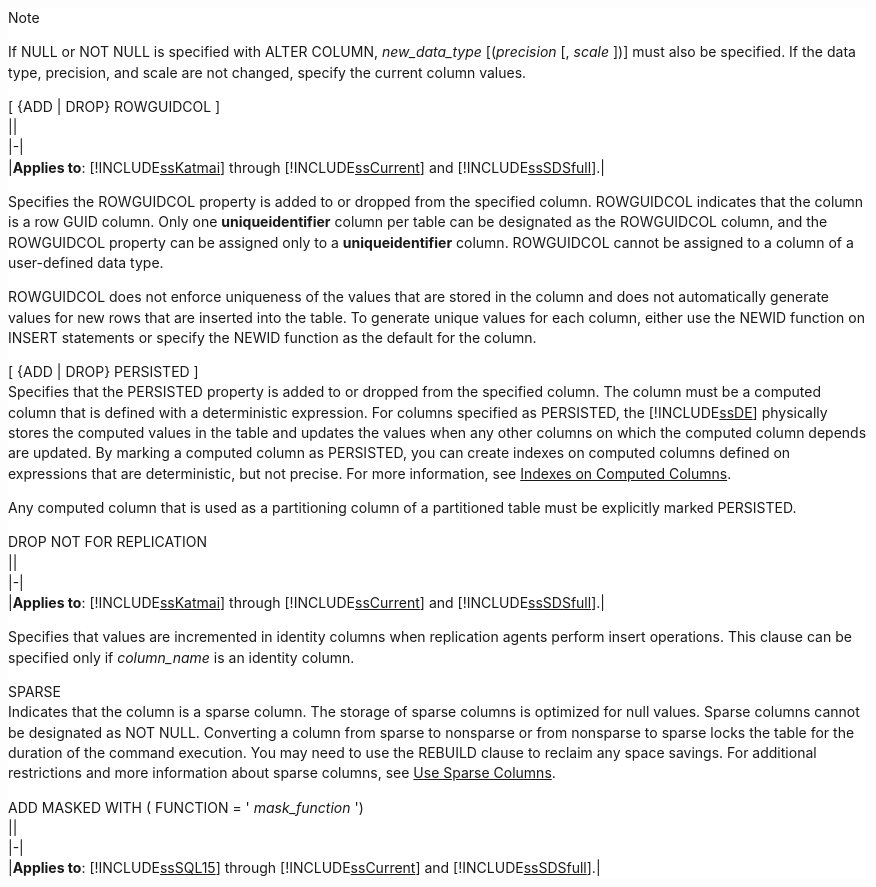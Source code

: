 > [!NOTE]  
>  If NULL or NOT NULL is specified with ALTER COLUMN, *new_data_type* [(*precision* [, *scale* ])] must also be specified. If the data type, precision, and scale are not changed, specify the current column values.  
  
 [ {ADD | DROP} ROWGUIDCOL ]  
 ||  
|-|  
|**Applies to**: [!INCLUDE[ssKatmai](../../includes/sskatmai-md.md)] through [!INCLUDE[ssCurrent](../../includes/sscurrent-md.md)] and [!INCLUDE[ssSDSfull](../../includes/sssdsfull-md.md)].|  
  
 Specifies the ROWGUIDCOL property is added to or dropped from the specified column. ROWGUIDCOL indicates that the column is a row GUID column. Only one **uniqueidentifier** column per table can be designated as the ROWGUIDCOL column, and the ROWGUIDCOL property can be assigned only to a **uniqueidentifier** column. ROWGUIDCOL cannot be assigned to a column of a user-defined data type.  
  
 ROWGUIDCOL does not enforce uniqueness of the values that are stored in the column and does not automatically generate values for new rows that are inserted into the table. To generate unique values for each column, either use the NEWID function on INSERT statements or specify the NEWID function as the default for the column.  
  
 [ {ADD | DROP} PERSISTED ]  
 Specifies that the PERSISTED property is added to or dropped from the specified column. The column must be a computed column that is defined with a deterministic expression. For columns specified as PERSISTED, the [!INCLUDE[ssDE](../../includes/ssde-md.md)] physically stores the computed values in the table and updates the values when any other columns on which the computed column depends are updated. By marking a computed column as PERSISTED, you can create indexes on computed columns defined on expressions that are deterministic, but not precise. For more information, see [Indexes on Computed Columns](../../relational-databases/indexes/indexes-on-computed-columns.md).  
  
 Any computed column that is used as a partitioning column of a partitioned table must be explicitly marked PERSISTED.  
  
 DROP NOT FOR REPLICATION  
 ||  
|-|  
|**Applies to**: [!INCLUDE[ssKatmai](../../includes/sskatmai-md.md)] through [!INCLUDE[ssCurrent](../../includes/sscurrent-md.md)] and [!INCLUDE[ssSDSfull](../../includes/sssdsfull-md.md)].|  
  
 Specifies that values are incremented in identity columns when replication agents perform insert operations. This clause can be specified only if *column_name* is an identity column.  
  
 SPARSE  
 Indicates that the column is a sparse column. The storage of sparse columns is optimized for null values. Sparse columns cannot be designated as NOT NULL. Converting a column from sparse to nonsparse or from nonsparse to sparse locks the table for the duration of the command execution. You may need to use the REBUILD clause to reclaim any space savings. For additional restrictions and more information about sparse columns, see [Use Sparse Columns](../../relational-databases/tables/use-sparse-columns.md).  
  
 ADD MASKED WITH ( FUNCTION = ' *mask_function* ')  
 ||  
|-|  
|**Applies to**: [!INCLUDE[ssSQL15](../../includes/sssql15-md.md)] through [!INCLUDE[ssCurrent](../../includes/sscurrent-md.md)] and [!INCLUDE[ssSDSfull](../../includes/sssdsfull-md.md)].|  
  